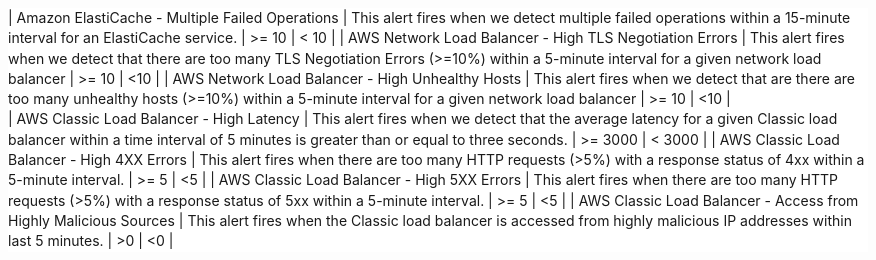 | Amazon ElastiCache - Multiple Failed Operations                                          | This alert fires when we detect multiple failed operations within a 15-minute interval for an ElastiCache service.                                                                                                                                                                                                                                                                                                                                                                                                                                                                                                                                                | &#62;&#61; 10   | &lt; 10              |
| AWS Network Load Balancer - High TLS Negotiation Errors                                  | This alert fires when we detect that there are too many TLS Negotiation Errors (&#62;&#61;10%) within a 5-minute interval for a given network load balancer                                                                                                                                                                                                                                                                                                                                                                                                                                                                                                       | &#62;&#61; 10   | &#60;10           |
| AWS Network Load Balancer - High Unhealthy Hosts                                         | This alert fires when we detect that are there are too many unhealthy hosts (&#62;&#61;10%) within a 5-minute interval for a given network load balancer                                                                                                                                                                                                                                                                                                                                                                                                                                                                                                          | &#62;&#61; 10   | &#60;10           |  
| AWS Classic Load Balancer - High Latency                                                 | This alert fires when we detect that the average latency for a given Classic load balancer within a time interval of 5 minutes is greater than or equal to three seconds.                                                                                                                                                                                                                                                                                                                                                                                                                                                                                         | &#62;&#61; 3000 | &#60; 3000        |
| AWS Classic Load Balancer - High 4XX Errors                                              | This alert fires when there are too many HTTP requests (&gt;5%) with a response status of 4xx within a 5-minute interval.                                                                                                                                                                                                                                                                                                                                                                                                                                                                                                                                           | &#62;&#61; 5    | &#60;5            |
| AWS Classic Load Balancer - High 5XX Errors                                              | This alert fires when there are too many HTTP requests (&gt;5%) with a response status of 5xx within a 5-minute interval.                                                                                                                                                                                                                                                                                                                                                                                                                                                                                                                                           | &#62;&#61; 5    | &#60;5            |
| AWS Classic Load Balancer - Access from Highly Malicious Sources                         | This alert fires when the Classic load balancer is accessed from highly malicious IP addresses within last 5 minutes.                                                                                                                                                                                                                                                                                                                                                                                                                                                                                                                                             | &#62;0          | &#60;0            |